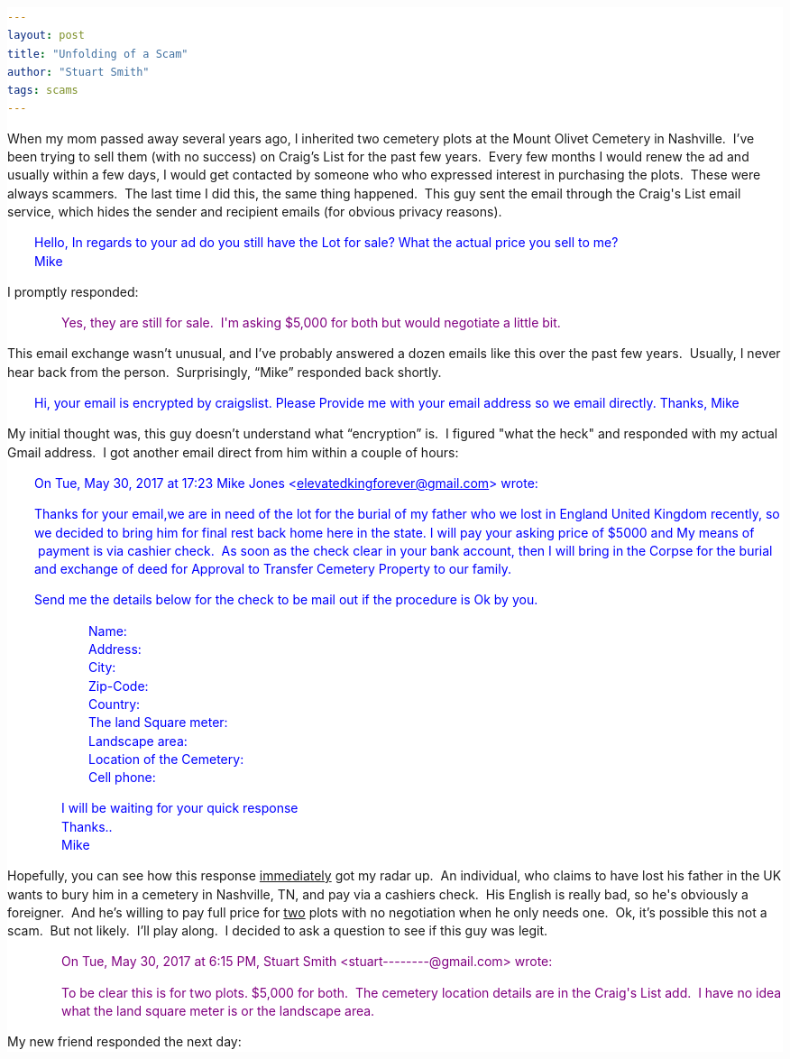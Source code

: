 ```yaml
---
layout: post
title: "Unfolding of a Scam"
author: "Stuart Smith"
tags: scams
---
```


When my mom passed away several years ago, I inherited two cemetery plots at the Mount Olivet Cemetery in Nashville.  I’ve been trying to sell them (with no success) on Craig’s List for the past few years.  Every few months I would renew the ad and usually within a few days, I would get contacted by someone who who expressed interest in purchasing the plots.  These were always scammers.  The last time I did this, the same thing happened.  This guy sent the email through the Craig's List email service, which hides the sender and recipient emails (for obvious privacy reasons).

<p style="padding-left: 30px;"><span style="color: #0000ff;">Hello, In regards to your ad do you still have the Lot for sale? What the actual price you sell to me?<br></span><span style="color: #0000ff;">Mike</span></p>

<p>I promptly responded:</p>

<p style="padding-left: 60px;"><span style="color: #800080;">Yes, they are still for sale.  I'm asking $5,000 for both but would negotiate a little bit.</span></p>
<p style="text-align: left;">This email exchange wasn’t unusual, and I’ve probably answered a dozen emails like this over the past few years.  Usually, I never hear back from the person.  Surprisingly, “Mike” responded back shortly.</p>

<p style="padding-left: 30px;"><span style="color: #0000ff;">Hi, your email is encrypted by craigslist. Please Provide me with your email address so we email directly. Thanks, Mike</span></p>
<p>My initial thought was, this guy doesn’t understand what “encryption” is.  I figured "what the heck" and responded with my actual Gmail address.  I got another email direct from him within a couple of hours:</p>
<p style="padding-left: 30px;"><span style="color: #0000ff;">On Tue, May 30, 2017 at 17:23 Mike Jones &lt;<a style="color: #0000ff;" href="mailto:elevatedkingforever@gmail.com">elevatedkingforever@gmail.com</a>&gt; wrote:</span></p>
<p style="padding-left: 30px;"><span style="color: #0000ff;">Thanks for your email,we are in need of the lot for the burial of my father who we lost in England United Kingdom recently, so we decided to bring him for final rest back home here in the state. I will pay your asking price of $5000 and My means of  payment is via cashier check.  As soon as the check clear in your bank account, then I will bring in the Corpse for the burial and exchange of deed for Approval to Transfer Cemetery Property to our family. </span></p>
<p style="padding-left: 30px;"><span style="color: #0000ff;">Send me the details below for the check to be mail out if the procedure is Ok by you. </span></p>
<p style="padding-left: 90px;"><span style="color: #0000ff;">Name:<br></span><span style="color: #0000ff;">Address:<br></span><span style="color: #0000ff;">City:<br></span><span style="color: #0000ff;">Zip-Code:<br></span><span style="color: #0000ff;">Country:<br></span><span style="color: #0000ff;">The land Square meter:<br></span><span style="color: #0000ff;">Landscape area:<br></span><span style="color: #0000ff;">Location of the Cemetery:<br></span><span style="color: #0000ff;">Cell phone: </span></p>
<p style="padding-left: 60px;"><span style="color: #0000ff;">I will be waiting for your quick response<br></span><span style="color: #0000ff;">Thanks..<br></span><span style="color: #0000ff;">Mike </span></p>
<p>Hopefully, you can see how this response <span style="text-decoration: underline;">immediately</span> got my radar up.  An individual, who claims to have lost his father in the UK wants to bury him in a cemetery in Nashville, TN, and pay via a cashiers check.  His English is really bad, so he's obviously a foreigner.  And he’s willing to pay full price for <span style="text-decoration: underline;">two</span> plots with no negotiation when he only needs one.  Ok, it’s possible this not a scam.  But not likely.  I’ll play along.  I decided to ask a question to see if this guy was legit.</p>
<p style="padding-left: 60px;"><span style="color: #800080;">On Tue, May 30, 2017 at 6:15 PM, Stuart Smith &lt;stuart--------@gmail.com&gt; wrote:</span></p>
<p style="padding-left: 60px;"><span style="color: #800080;">To be clear this is for two plots. $5,000 for both.  The cemetery location details are in the Craig's List add.  I have no idea what the land square meter is or the landscape area.</span></p>
<p>My new friend responded the next day:</p>